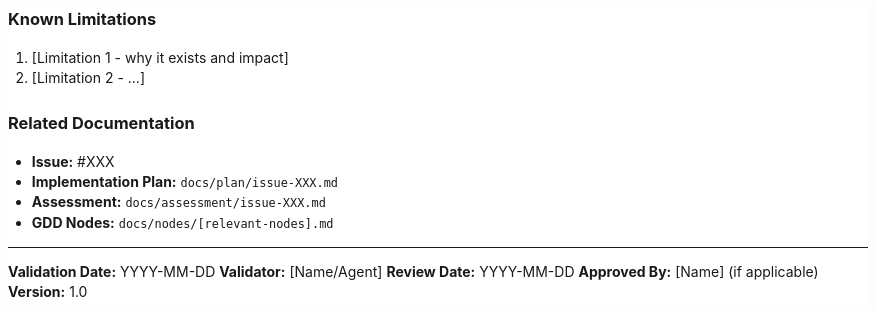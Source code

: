 ### Known Limitations

1. [Limitation 1 - why it exists and impact]
2. [Limitation 2 - ...]

### Related Documentation

- **Issue:** #XXX
- **Implementation Plan:** `docs/plan/issue-XXX.md`
- **Assessment:** `docs/assessment/issue-XXX.md`
- **GDD Nodes:** `docs/nodes/[relevant-nodes].md`

---

**Validation Date:** YYYY-MM-DD
**Validator:** [Name/Agent]
**Review Date:** YYYY-MM-DD
**Approved By:** [Name] (if applicable)
**Version:** 1.0
